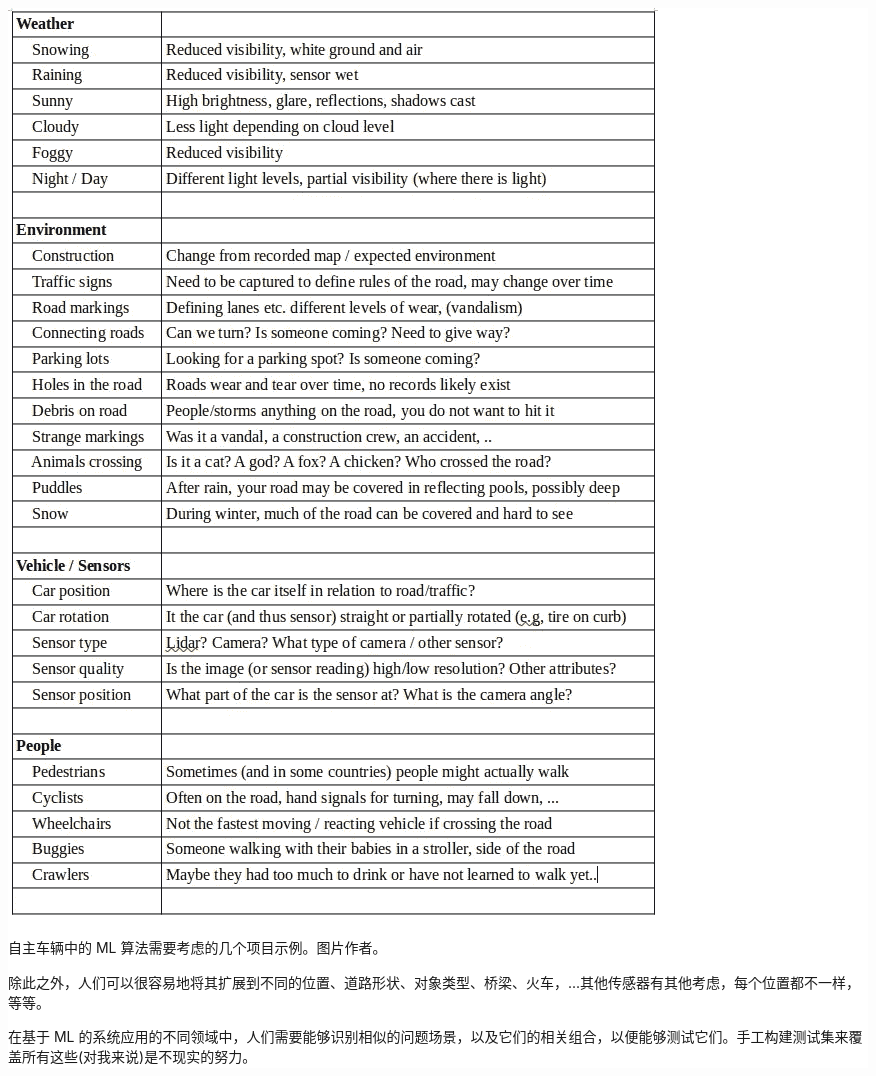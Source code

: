 ![](img/8d64fa44d056c788d2ab0ba740b640e7.png)

自主车辆中的 ML 算法需要考虑的几个项目示例。图片作者。

除此之外，人们可以很容易地将其扩展到不同的位置、道路形状、对象类型、桥梁、火车，...其他传感器有其他考虑，每个位置都不一样，等等。

在基于 ML 的系统应用的不同领域中，人们需要能够识别相似的问题场景，以及它们的相关组合，以便能够测试它们。手工构建测试集来覆盖所有这些(对我来说)是不现实的努力。

